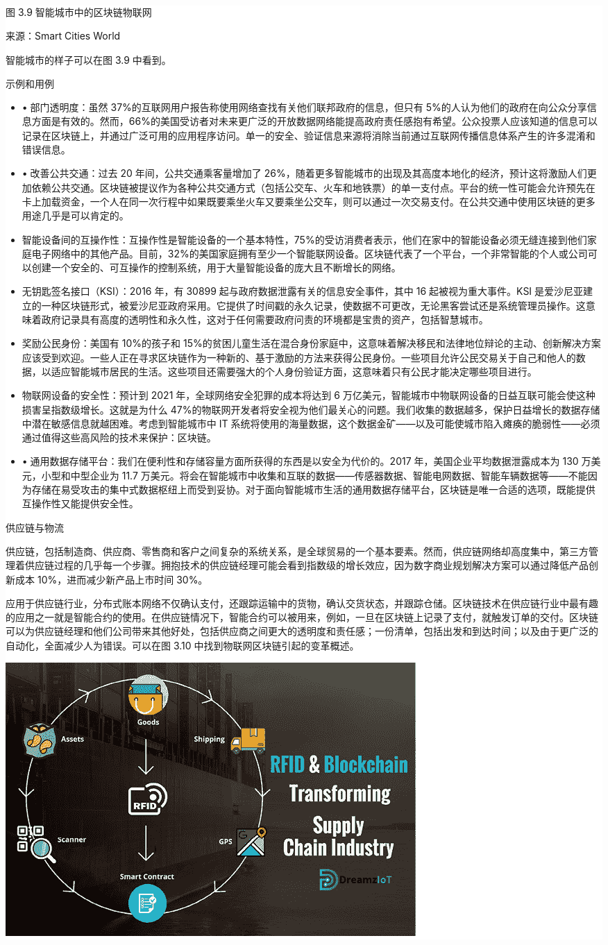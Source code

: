 图 3.9 智能城市中的区块链物联网

来源：Smart Cities World

智能城市的样子可以在图 3.9 中看到。

示例和用例

+   • 部门透明度：虽然 37%的互联网用户报告称使用网络查找有关他们联邦政府的信息，但只有 5%的人认为他们的政府在向公众分享信息方面是有效的。然而，66%的美国受访者对未来更广泛的开放数据网络能提高政府责任感抱有希望。公众投票人应该知道的信息可以记录在区块链上，并通过广泛可用的应用程序访问。单一的安全、验证信息来源将消除当前通过互联网传播信息体系产生的许多混淆和错误信息。

+   • 改善公共交通：过去 20 年间，公共交通乘客量增加了 26%，随着更多智能城市的出现及其高度本地化的经济，预计这将激励人们更加依赖公共交通。区块链被提议作为各种公共交通方式（包括公交车、火车和地铁票）的单一支付点。平台的统一性可能会允许预先在卡上加载资金，一个人在同一次行程中如果既要乘坐火车又要乘坐公交车，则可以通过一次交易支付。在公共交通中使用区块链的更多用途几乎是可以肯定的。

+   智能设备间的互操作性：互操作性是智能设备的一个基本特性，75%的受访消费者表示，他们在家中的智能设备必须无缝连接到他们家庭电子网络中的其他产品。目前，32%的美国家庭拥有至少一个智能联网设备。区块链代表了一个平台，一个非常智能的个人或公司可以创建一个安全的、可互操作的控制系统，用于大量智能设备的庞大且不断增长的网络。

+   无钥匙签名接口（KSI）：2016 年，有 30899 起与政府数据泄露有关的信息安全事件，其中 16 起被视为重大事件。KSI 是爱沙尼亚建立的一种区块链形式，被爱沙尼亚政府采用。它提供了时间戳的永久记录，使数据不可更改，无论黑客尝试还是系统管理员操作。这意味着政府记录具有高度的透明性和永久性，这对于任何需要政府问责的环境都是宝贵的资产，包括智慧城市。

+   奖励公民身份：美国有 10%的孩子和 15%的贫困儿童生活在混合身份家庭中，这意味着解决移民和法律地位辩论的主动、创新解决方案应该受到欢迎。一些人正在寻求区块链作为一种新的、基于激励的方法来获得公民身份。一些项目允许公民交易关于自己和他人的数据，以适应智能城市居民的生活。这些项目还需要强大的个人身份验证方面，这意味着只有公民才能决定哪些项目进行。

+   物联网设备的安全性：预计到 2021 年，全球网络安全犯罪的成本将达到 6 万亿美元，智能城市中物联网设备的日益互联可能会使这种损害呈指数级增长。这就是为什么 47%的物联网开发者将安全视为他们最关心的问题。我们收集的数据越多，保护日益增长的数据存储中潜在敏感信息就越困难。考虑到智能城市中 IT 系统将使用的海量数据，这个数据金矿——以及可能使城市陷入瘫痪的脆弱性——必须通过值得这些高风险的技术来保护：区块链。

+   • 通用数据存储平台：我们在便利性和存储容量方面所获得的东西是以安全为代价的。2017 年，美国企业平均数据泄露成本为 130 万美元，小型和中型企业为 11.7 万美元。将会在智能城市中收集和互联的数据——传感器数据、智能电网数据、智能车辆数据等——不能因为存储在易受攻击的集中式数据枢纽上而受到妥协。对于面向智能城市生活的通用数据存储平台，区块链是唯一合适的选项，既能提供互操作性又能提供安全性。

供应链与物流

供应链，包括制造商、供应商、零售商和客户之间复杂的系统关系，是全球贸易的一个基本要素。然而，供应链网络却高度集中，第三方管理着供应链过程的几乎每一个步骤。拥抱技术的供应链经理可能会看到指数级的增长效应，因为数字商业规划解决方案可以通过降低产品创新成本 10%，进而减少新产品上市时间 30%。

应用于供应链行业，分布式账本网络不仅确认支付，还跟踪运输中的货物，确认交货状态，并跟踪仓储。区块链技术在供应链行业中最有趣的应用之一就是智能合约的使用。在供应链情况下，智能合约可以被用来，例如，一旦在区块链上记录了支付，就触发订单的交付。区块链可以为供应链经理和他们公司带来其他好处，包括供应商之间更大的透明度和责任感；一份清单，包括出发和到达时间；以及由于更广泛的自动化，全面减少人为错误。可以在图 3.10 中找到物联网区块链引起的变革概述。

![ch3fig10.png](img/ch3fig10.png)
